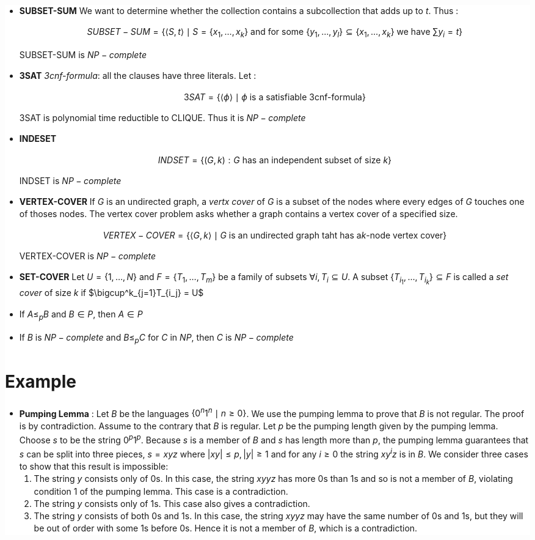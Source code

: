 * **SUBSET-SUM** We want to determine whether the collection contains a subcollection that adds up to $t$. Thus :

  $$ SUBSET-SUM = \{ \langle S, t \rangle \mid S = \{x_1, \dots, x_k\} \text{ and for some } \{y_1, \dots, y_l\} \subseteq \{x_1, \dots, x_k\} \text{ we have } \sum y_i = t\} $$

  SUBSET-SUM is $NP-complete$

* **3SAT** *3cnf-formula*: all the clauses have three literals. Let :

  $$ 3SAT = \{\langle \phi \rangle \mid \phi \text{ is a satisfiable 3cnf-formula} \} $$

  3SAT is polynomial time reductible to CLIQUE. Thus it is $NP-complete$

* **INDESET**

  $$ INDSET = \{ (G,k) : G \text{ has an independent subset of size } k \} $$

  INDSET is $NP-complete$

* **VERTEX-COVER** If $G$ is an undirected graph, a *vertx cover* of $G$ is a subset of the nodes where every edges of $G$ touches one of thoses nodes. The vertex cover problem asks whether a graph contains a vertex cover of a specified size.

  $$ VERTEX-COVER = \{ \langle G, k \rangle \mid G \text{ is an undirected graph taht has a} k\text{-node vertex cover} \} $$

  VERTEX-COVER is $NP-complete$

* **SET-COVER** Let $U = \{1, \dots, N\}$ and $F = \{T_1, \dots, T_m\}$ be a family of subsets $\forall i, T_i \subseteq U$. A subset $\{T_{i_1}, \dots, T_{i_k} \} \subseteq F$ is called a *set cover* of size $k$ if $\bigcup^k_{j=1}T_{i_j} = U$

* If $A \leq_p B$ and $B \in P$, then $A \in P$

* If $B$ is $NP-complete$ and $B \leq_p C$ for $C$ in $NP$, then $C$ is $NP-complete$

# Example

* **Pumping Lemma** : Let $B$ be the languages $\{ 0^n1^n \mid n \geq 0\}$. We use the pumping lemma to prove that $B$ is not regular. The proof is by contradiction. Assume to the contrary that $B$ is regular. Let $p$ be the pumping length given by the pumping lemma. Choose $s$ to be the string $0^p1^p$. Because $s$ is a member of $B$ and $s$ has length more than $p$, the pumping lemma guarantees that $s$ can be split into three pieces, $s = xyz$ where $|xy| \leq p, |y| \geq 1$ and for any $i \geq 0$ the string $xy^iz$ is in $B$. We consider three cases to show that this result is impossible:
  1) The string $y$ consists only of $0$s. In this case, the string $xyyz$ has more $0$s than $1$s and so is not a member of $B$, violating condition $1$ of the pumping lemma. This case is a contradiction.
  2) The string $y$ consists only of $1$s. This case also gives a contradiction.
  3) The string $y$ consists of both $0$s and $1$s. In this case, the string $xyyz$ may have the same number of $0$s and $1$s, but they will be out of order with some $1$s before $0$s. Hence it is not a member of $B$, which is a contradiction.

